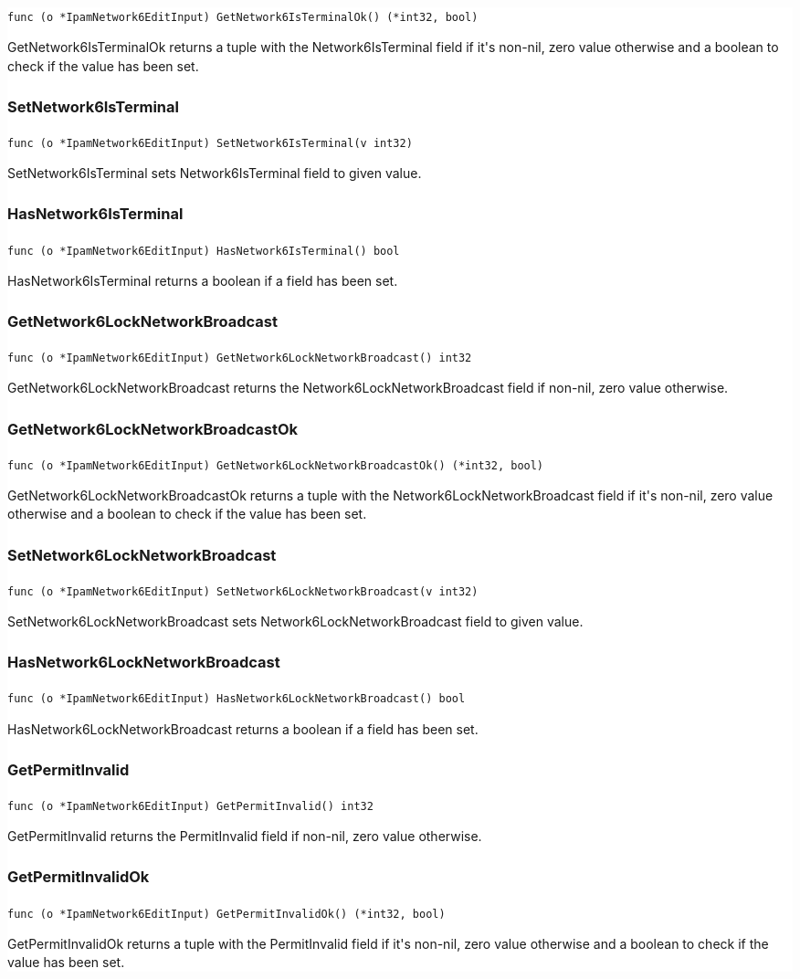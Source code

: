 `func (o *IpamNetwork6EditInput) GetNetwork6IsTerminalOk() (*int32, bool)`

GetNetwork6IsTerminalOk returns a tuple with the Network6IsTerminal field if it's non-nil, zero value otherwise
and a boolean to check if the value has been set.

### SetNetwork6IsTerminal

`func (o *IpamNetwork6EditInput) SetNetwork6IsTerminal(v int32)`

SetNetwork6IsTerminal sets Network6IsTerminal field to given value.

### HasNetwork6IsTerminal

`func (o *IpamNetwork6EditInput) HasNetwork6IsTerminal() bool`

HasNetwork6IsTerminal returns a boolean if a field has been set.

### GetNetwork6LockNetworkBroadcast

`func (o *IpamNetwork6EditInput) GetNetwork6LockNetworkBroadcast() int32`

GetNetwork6LockNetworkBroadcast returns the Network6LockNetworkBroadcast field if non-nil, zero value otherwise.

### GetNetwork6LockNetworkBroadcastOk

`func (o *IpamNetwork6EditInput) GetNetwork6LockNetworkBroadcastOk() (*int32, bool)`

GetNetwork6LockNetworkBroadcastOk returns a tuple with the Network6LockNetworkBroadcast field if it's non-nil, zero value otherwise
and a boolean to check if the value has been set.

### SetNetwork6LockNetworkBroadcast

`func (o *IpamNetwork6EditInput) SetNetwork6LockNetworkBroadcast(v int32)`

SetNetwork6LockNetworkBroadcast sets Network6LockNetworkBroadcast field to given value.

### HasNetwork6LockNetworkBroadcast

`func (o *IpamNetwork6EditInput) HasNetwork6LockNetworkBroadcast() bool`

HasNetwork6LockNetworkBroadcast returns a boolean if a field has been set.

### GetPermitInvalid

`func (o *IpamNetwork6EditInput) GetPermitInvalid() int32`

GetPermitInvalid returns the PermitInvalid field if non-nil, zero value otherwise.

### GetPermitInvalidOk

`func (o *IpamNetwork6EditInput) GetPermitInvalidOk() (*int32, bool)`

GetPermitInvalidOk returns a tuple with the PermitInvalid field if it's non-nil, zero value otherwise
and a boolean to check if the value has been set.
